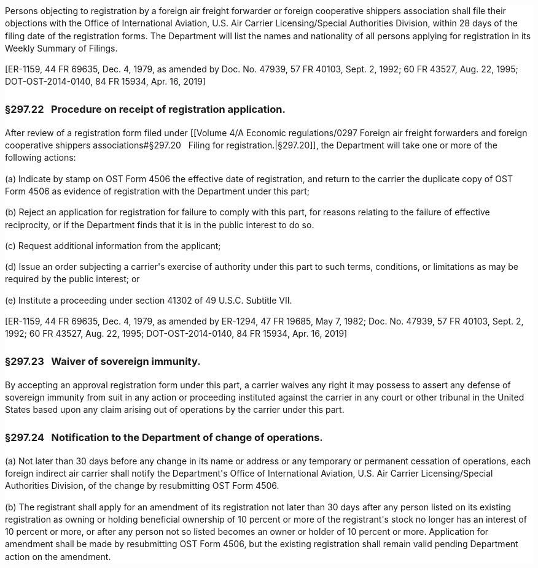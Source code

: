 Persons objecting to registration by a foreign air freight forwarder or foreign cooperative shippers association shall file their objections with the Office of International Aviation, U.S. Air Carrier Licensing/Special Authorities Division, within 28 days of the filing date of the registration forms. The Department will list the names and nationality of all persons applying for registration in its Weekly Summary of Filings.

\[ER-1159, 44 FR 69635, Dec. 4, 1979, as amended by Doc. No. 47939, 57 FR 40103, Sept. 2, 1992; 60 FR 43527, Aug. 22, 1995; DOT-OST-2014-0140, 84 FR 15934, Apr. 16, 2019\]

### §297.22   Procedure on receipt of registration application.

After review of a registration form filed under [[Volume 4/A Economic regulations/0297 Foreign air freight forwarders and foreign cooperative shippers associations#§297.20   Filing for registration.|§297.20]], the Department will take one or more of the following actions:

\(a\) Indicate by stamp on OST Form 4506 the effective date of registration, and return to the carrier the duplicate copy of OST Form 4506 as evidence of registration with the Department under this part;

\(b\) Reject an application for registration for failure to comply with this part, for reasons relating to the failure of effective reciprocity, or if the Department finds that it is in the public interest to do so.

\(c\) Request additional information from the applicant;

\(d\) Issue an order subjecting a carrier's exercise of authority under this part to such terms, conditions, or limitations as may be required by the public interest; or

\(e\) Institute a proceeding under section 41302 of 49 U.S.C. Subtitle VII.

\[ER-1159, 44 FR 69635, Dec. 4, 1979, as amended by ER-1294, 47 FR 19685, May 7, 1982; Doc. No. 47939, 57 FR 40103, Sept. 2, 1992; 60 FR 43527, Aug. 22, 1995; DOT-OST-2014-0140, 84 FR 15934, Apr. 16, 2019\]

### §297.23   Waiver of sovereign immunity.

By accepting an approval registration form under this part, a carrier waives any right it may possess to assert any defense of sovereign immunity from suit in any action or proceeding instituted against the carrier in any court or other tribunal in the United States based upon any claim arising out of operations by the carrier under this part.

### §297.24   Notification to the Department of change of operations.

\(a\) Not later than 30 days before any change in its name or address or any temporary or permanent cessation of operations, each foreign indirect air carrier shall notify the Department's Office of International Aviation, U.S. Air Carrier Licensing/Special Authorities Division, of the change by resubmitting OST Form 4506.

\(b\) The registrant shall apply for an amendment of its registration not later than 30 days after any person listed on its existing registration as owning or holding beneficial ownership of 10 percent or more of the registrant's stock no longer has an interest of 10 percent or more, or after any person not so listed becomes an owner or holder of 10 percent or more. Application for amendment shall be made by resubmitting OST Form 4506, but the existing registration shall remain valid pending Department action on the amendment.
